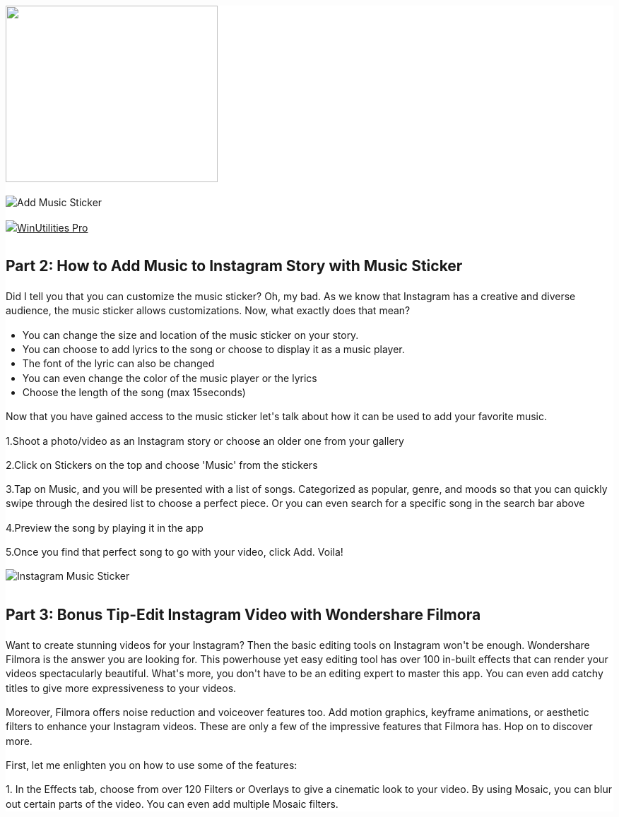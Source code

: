 
<a href="https://modlily.sjv.io/c/5597632/2072819/17059" target="_top" id="2072819"><img src="//a.impactradius-go.com/display-ad/17059-2072819" border="0" alt="" width="300" height="250"/></a><img height="0" width="0" src="https://imp.pxf.io/i/5597632/2072819/17059" style="position:absolute;visibility:hidden;" border="0" />

![Add Music Sticker](https://images.wondershare.com/filmora/article-images/add-music-sticker.jpg)


<a href="https://secure.2checkout.com/order/checkout.php?PRODS=4665597&QTY=1&AFFILIATE=108875&CART=1"><img src="https://www.pcclean.io/wp-content/uploads/2018/03/winutilities-box-130521.png" border="0">WinUtilities Pro</a>

## Part 2: How to Add Music to Instagram Story with Music Sticker

Did I tell you that you can customize the music sticker? Oh, my bad. As we know that Instagram has a creative and diverse audience, the music sticker allows customizations. Now, what exactly does that mean?

* You can change the size and location of the music sticker on your story.
* You can choose to add lyrics to the song or choose to display it as a music player.
* The font of the lyric can also be changed
* You can even change the color of the music player or the lyrics
* Choose the length of the song (max 15seconds)

Now that you have gained access to the music sticker let's talk about how it can be used to add your favorite music.

1.Shoot a photo/video as an Instagram story or choose an older one from your gallery

2.Click on Stickers on the top and choose 'Music' from the stickers

3.Tap on Music, and you will be presented with a list of songs. Categorized as popular, genre, and moods so that you can quickly swipe through the desired list to choose a perfect piece. Or you can even search for a specific song in the search bar above

4.Preview the song by playing it in the app

5.Once you find that perfect song to go with your video, click Add. Voila!

![Instagram Music Sticker](https://images.wondershare.com/filmora/article-images/instagram-music-sticker.jpg)

## Part 3: Bonus Tip-Edit Instagram Video with Wondershare Filmora

Want to create stunning videos for your Instagram? Then the basic editing tools on Instagram won't be enough. Wondershare Filmora is the answer you are looking for. This powerhouse yet easy editing tool has over 100 in-built effects that can render your videos spectacularly beautiful. What's more, you don't have to be an editing expert to master this app. You can even add catchy titles to give more expressiveness to your videos.

Moreover, Filmora offers noise reduction and voiceover features too. Add motion graphics, keyframe animations, or aesthetic filters to enhance your Instagram videos. These are only a few of the impressive features that Filmora has. Hop on to discover more.

First, let me enlighten you on how to use some of the features:

1\. In the Effects tab, choose from over 120 Filters or Overlays to give a cinematic look to your video. By using Mosaic, you can blur out certain parts of the video. You can even add multiple Mosaic filters.
